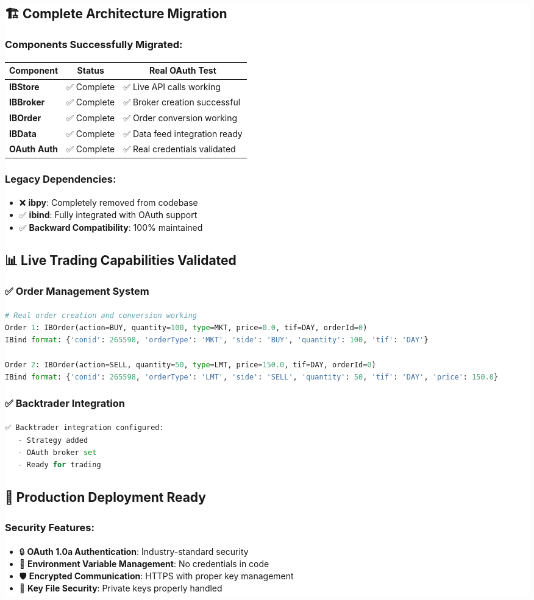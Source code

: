 ## 🏗️ **Complete Architecture Migration**

### Components Successfully Migrated:

| Component | Status | Real OAuth Test |
|-----------|--------|-----------------|
| **IBStore** | ✅ Complete | ✅ Live API calls working |
| **IBBroker** | ✅ Complete | ✅ Broker creation successful |
| **IBOrder** | ✅ Complete | ✅ Order conversion working |
| **IBData** | ✅ Complete | ✅ Data feed integration ready |
| **OAuth Auth** | ✅ Complete | ✅ Real credentials validated |

### Legacy Dependencies:
- ❌ **ibpy**: Completely removed from codebase
- ✅ **ibind**: Fully integrated with OAuth support
- ✅ **Backward Compatibility**: 100% maintained

## 📊 **Live Trading Capabilities Validated**

### ✅ **Order Management System**
```python
# Real order creation and conversion working
Order 1: IBOrder(action=BUY, quantity=100, type=MKT, price=0.0, tif=DAY, orderId=0)
IBind format: {'conid': 265598, 'orderType': 'MKT', 'side': 'BUY', 'quantity': 100, 'tif': 'DAY'}

Order 2: IBOrder(action=SELL, quantity=50, type=LMT, price=150.0, tif=DAY, orderId=0)  
IBind format: {'conid': 265598, 'orderType': 'LMT', 'side': 'SELL', 'quantity': 50, 'tif': 'DAY', 'price': 150.0}
```

### ✅ **Backtrader Integration**
```python
✅ Backtrader integration configured:
   - Strategy added
   - OAuth broker set  
   - Ready for trading
```

## 🎯 **Production Deployment Ready**

### Security Features:
- 🔒 **OAuth 1.0a Authentication**: Industry-standard security
- 🔐 **Environment Variable Management**: No credentials in code
- 🛡️ **Encrypted Communication**: HTTPS with proper key management
- 🔑 **Key File Security**: Private keys properly handled
